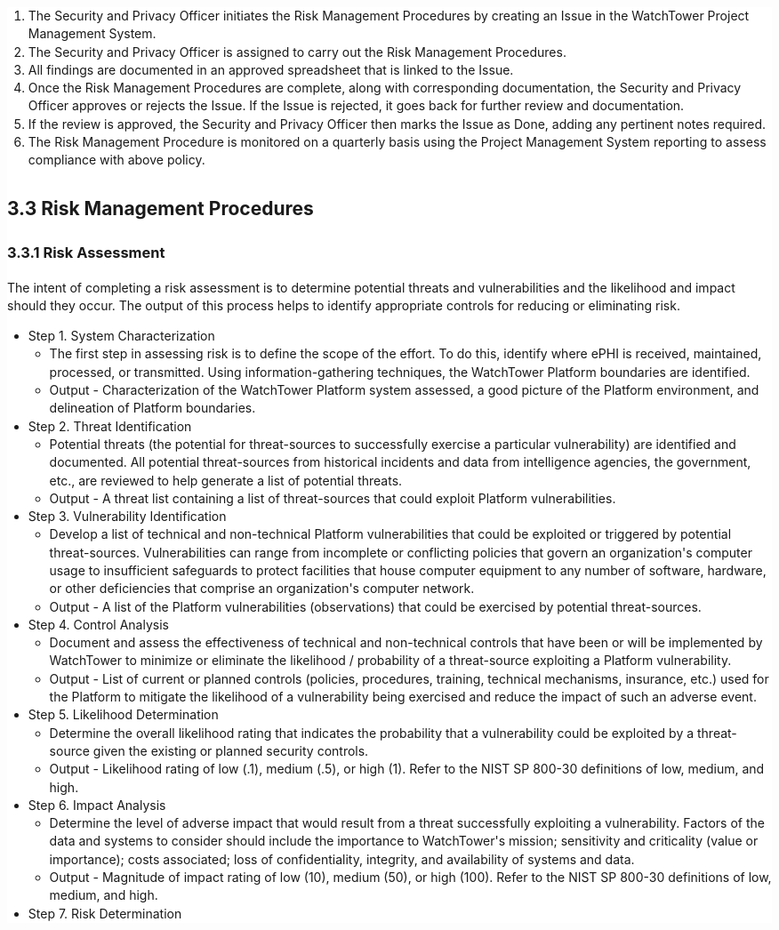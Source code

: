    1. The Security and Privacy Officer initiates the Risk Management Procedures by creating an Issue in the WatchTower Project Management System.
   2. The Security and Privacy Officer is assigned to carry out the Risk Management Procedures.
   3. All findings are documented in an approved spreadsheet that is linked to the Issue.
   4. Once the Risk Management Procedures are complete, along with corresponding documentation, the Security and Privacy Officer approves or rejects the Issue. If the Issue is rejected, it goes back for further review and documentation.
   5. If the review is approved, the Security and Privacy Officer then marks the Issue as Done, adding any pertinent notes required.
9. The Risk Management Procedure is monitored on a quarterly basis using the Project Management System reporting to assess compliance with above policy.

## 3.3 Risk Management Procedures

### 3.3.1 Risk Assessment

The intent of completing a risk assessment is to determine potential threats and vulnerabilities and the likelihood and impact should they occur. The output of this process helps to identify appropriate controls for reducing or eliminating risk.

* Step 1. System Characterization
  * The first step in assessing risk is to define the scope of the effort. To do this, identify where ePHI is received, maintained, processed, or transmitted. Using information-gathering techniques, the WatchTower Platform boundaries are identified.
  * Output - Characterization of the WatchTower Platform system assessed, a good picture of the Platform environment, and delineation of Platform boundaries.
* Step 2. Threat Identification
  * Potential threats \(the potential for threat-sources to successfully exercise a particular vulnerability\) are identified and documented. All potential threat-sources from historical incidents and data from intelligence agencies, the government, etc., are reviewed to help generate a list of potential threats.
  * Output - A threat list containing a list of threat-sources that could exploit Platform vulnerabilities.
* Step 3. Vulnerability Identification
  * Develop a list of technical and non-technical Platform vulnerabilities that could be exploited or triggered by potential threat-sources. Vulnerabilities can range from incomplete or conflicting policies that govern an organization's computer usage to insufficient safeguards to protect facilities that house computer equipment to any number of software, hardware, or other deficiencies that comprise an organization's computer network.
  * Output - A list of the Platform vulnerabilities \(observations\) that could be exercised by potential threat-sources.
* Step 4. Control Analysis
  * Document and assess the effectiveness of technical and non-technical controls that have been or will be implemented by WatchTower to minimize or eliminate the likelihood / probability of a threat-source exploiting a Platform vulnerability.
  * Output - List of current or planned controls \(policies, procedures, training, technical mechanisms, insurance, etc.\) used for the Platform to mitigate the likelihood of a vulnerability being exercised and reduce the impact of such an adverse event.
* Step 5. Likelihood Determination
  * Determine the overall likelihood rating that indicates the probability that a vulnerability could be exploited by a threat-source given the existing or planned security controls.
  * Output - Likelihood rating of low \(.1\), medium \(.5\), or high \(1\). Refer to the NIST SP 800-30 definitions of low, medium, and high.
* Step 6. Impact Analysis
  * Determine the level of adverse impact that would result from a threat successfully exploiting a vulnerability. Factors of the data and systems to consider should include the importance to WatchTower's mission; sensitivity and criticality \(value or importance\); costs associated; loss of confidentiality, integrity, and availability of systems and data.
  * Output - Magnitude of impact rating of low \(10\), medium \(50\), or high \(100\). Refer to the NIST SP 800-30 definitions of low, medium, and high.
* Step 7. Risk Determination